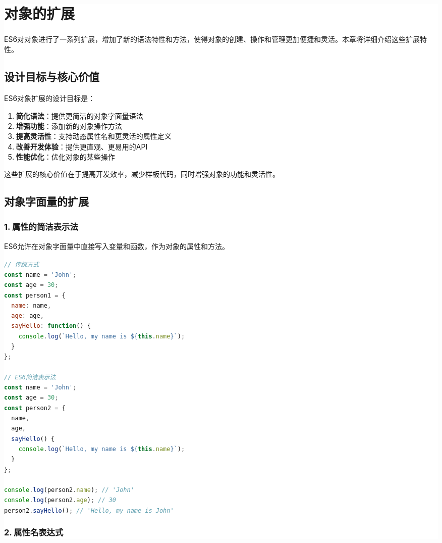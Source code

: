 # 对象的扩展

ES6对对象进行了一系列扩展，增加了新的语法特性和方法，使得对象的创建、操作和管理更加便捷和灵活。本章将详细介绍这些扩展特性。

## 设计目标与核心价值

ES6对象扩展的设计目标是：

1. **简化语法**：提供更简洁的对象字面量语法
2. **增强功能**：添加新的对象操作方法
3. **提高灵活性**：支持动态属性名和更灵活的属性定义
4. **改善开发体验**：提供更直观、更易用的API
5. **性能优化**：优化对象的某些操作

这些扩展的核心价值在于提高开发效率，减少样板代码，同时增强对象的功能和灵活性。

## 对象字面量的扩展

### 1. 属性的简洁表示法

ES6允许在对象字面量中直接写入变量和函数，作为对象的属性和方法。

```javascript
// 传统方式
const name = 'John';
const age = 30;
const person1 = {
  name: name,
  age: age,
  sayHello: function() {
    console.log(`Hello, my name is ${this.name}`);
  }
};

// ES6简洁表示法
const name = 'John';
const age = 30;
const person2 = {
  name,
  age,
  sayHello() {
    console.log(`Hello, my name is ${this.name}`);
  }
};

console.log(person2.name); // 'John'
console.log(person2.age); // 30
person2.sayHello(); // 'Hello, my name is John'
```

### 2. 属性名表达式
